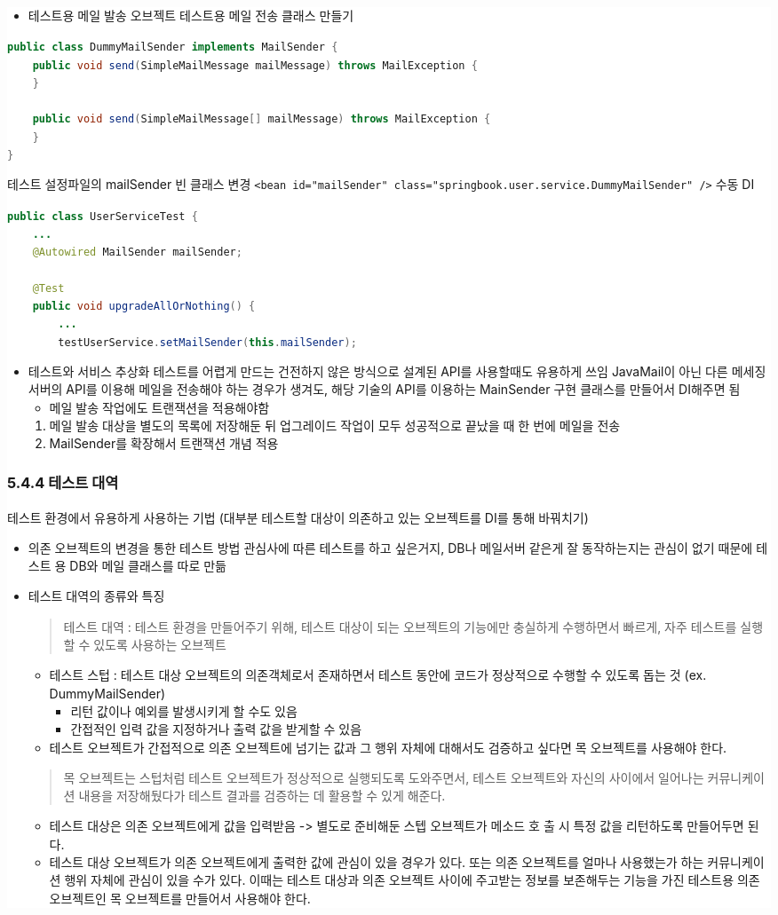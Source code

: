 ```xml
```
- 테스트용 메일 발송 오브젝트
테스트용 메일 전송 클래스 만들기
```java
public class DummyMailSender implements MailSender {
	public void send(SimpleMailMessage mailMessage) throws MailException {
	}

	public void send(SimpleMailMessage[] mailMessage) throws MailException {
	}
}
```
테스트 설정파일의 mailSender 빈 클래스 변경
``<bean id="mailSender" class="springbook.user.service.DummyMailSender" />``
수동 DI
```java
public class UserServiceTest {
	...
	@Autowired MailSender mailSender; 
	
	@Test
	public void upgradeAllOrNothing() {
		...
		testUserService.setMailSender(this.mailSender);
```

- 테스트와 서비스 추상화
테스트를 어렵게 만드는 건전하지 않은 방식으로 설계된 API를 사용할때도 유용하게 쓰임
JavaMail이 아닌 다른 메세징 서버의 API를 이용해 메일을 전송해야 하는 경우가 생겨도, 해당 기술의 API를 이용하는 MainSender 구현 클래스를 만들어서 DI해주면 됨
	- 메일 발송 작업에도 트랜잭션을 적용해야함
	1. 메일 발송 대상을 별도의 목록에 저장해둔 뒤 업그레이드 작업이 모두 성공적으로 끝났을 때 한 번에 메일을 전송
	2. MailSender를 확장해서 트랜잭션 개념 적용


### 5.4.4 테스트 대역
테스트 환경에서 유용하게 사용하는 기법 (대부분 테스트할 대상이 의존하고 있는 오브젝트를 DI를 통해 바꿔치기)
- 의존 오브젝트의 변경을 통한 테스트 방법
관심사에 따른 테스트를 하고 싶은거지, DB나 메일서버 같은게 잘 동작하는지는 관심이 없기 때문에 테스트 용 DB와 메일 클래스를 따로 만듦
- 테스트 대역의 종류와 특징
	> 테스트 대역 : 테스트 환경을 만들어주기 위해, 테스트 대상이 되는 오브젝트의 기능에만 충실하게 수행하면서 빠르게, 자주 테스트를 실행할 수 있도록 사용하는 오브젝트
	
	 - 테스트 스텁 : 테스트 대상 오브젝트의 의존객체로서 존재하면서 테스트 동안에 코드가 정상적으로 수행할 수 있도록 돕는 것 (ex. DummyMailSender) 
		 - 리턴 값이나 예외를 발생시키게 할 수도 있음
		 - 간접적인 입력 값을 지정하거나 출력 값을 받게할 수 있음
	 -  테스트 오브젝트가 간접적으로 의존 오브젝트에 넘기는 값과 그 행위 자체에 대해서도 검증하고 싶다면 목 오브젝트를 사용해야 한다. 
	 > 목 오브젝트는 스텁처럼 테스트 오브젝트가 정상적으로 실행되도록 도와주면서, 테스트 오브젝트와 자신의 사이에서 일어나는 커뮤니케이션 내용을 저장해뒀다가 테스트 결과를 검증하는 데 활용할 수 있게 해준다.
	 
	 - 테스트 대상은 의존 오브젝트에게 값을 입력받음 
	 -> 별도로 준비해둔 스텝 오브젝트가 메소드 호 출 시 특정 값을 리턴하도록 만들어두면 된다.
     - 테스트 대상 오브젝트가 의존 오브젝트에게 출력한 값에 관심이 있을 경우가 있다. 또는 의존 오브젝트를 얼마나 사용했는가 하는 커뮤니케이션 행위 자체에 관심이 있을 수가 있다. 이때는 테스트 대상과 의존 오브젝트 사이에 주고받는 정보를 보존해두는 기능을 가진 테스트용 의존 오브젝트인 목 오브젝트를 만들어서 사용해야 한다.
